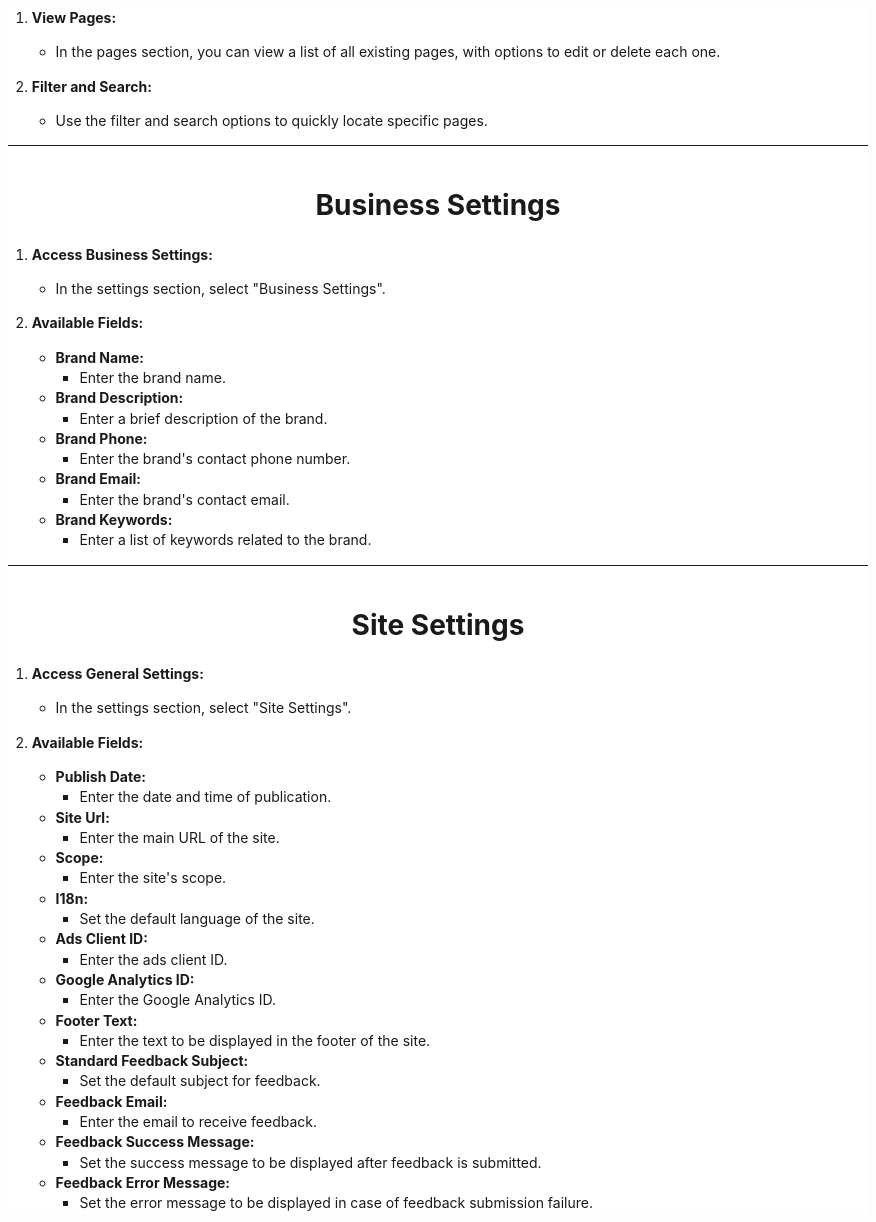 1. **View Pages:**

   - In the pages section, you can view a list of all existing pages, with options to edit or delete each one.

2. **Filter and Search:**
   - Use the filter and search options to quickly locate specific pages.

---

<div align="center">

# Business Settings

</div>

1. **Access Business Settings:**

   - In the settings section, select "Business Settings".

2. **Available Fields:**
   - **Brand Name:**
     - Enter the brand name.
   - **Brand Description:**
     - Enter a brief description of the brand.
   - **Brand Phone:**
     - Enter the brand's contact phone number.
   - **Brand Email:**
     - Enter the brand's contact email.
   - **Brand Keywords:**
     - Enter a list of keywords related to the brand.

---

<div align="center">

# Site Settings

</div>

1. **Access General Settings:**

   - In the settings section, select "Site Settings".

2. **Available Fields:**
   - **Publish Date:**
     - Enter the date and time of publication.
   - **Site Url:**
     - Enter the main URL of the site.
   - **Scope:**
     - Enter the site's scope.
   - **I18n:**
     - Set the default language of the site.
   - **Ads Client ID:**
     - Enter the ads client ID.
   - **Google Analytics ID:**
     - Enter the Google Analytics ID.
   - **Footer Text:**
     - Enter the text to be displayed in the footer of the site.
   - **Standard Feedback Subject:**
     - Set the default subject for feedback.
   - **Feedback Email:**
     - Enter the email to receive feedback.
   - **Feedback Success Message:**
     - Set the success message to be displayed after feedback is submitted.
   - **Feedback Error Message:**
     - Set the error message to be displayed in case of feedback submission failure.

